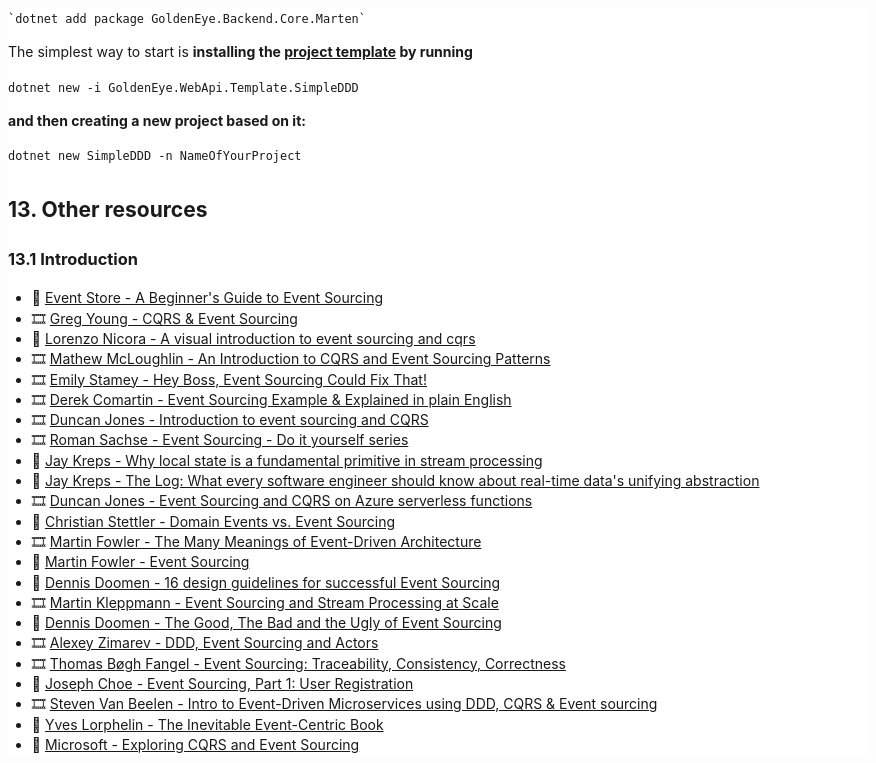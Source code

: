     `dotnet add package GoldenEye.Backend.Core.Marten`

The simplest way to start is **installing the [project template](https://github.com/oskardudycz/GoldenEye/tree/main/src/Templates/SimpleDDD/content) by running**

`dotnet new -i GoldenEye.WebApi.Template.SimpleDDD`

**and then creating a new project based on it:**

`dotnet new SimpleDDD -n NameOfYourProject`

## 13. Other resources

### 13.1 Introduction
-   📝 [Event Store - A Beginner's Guide to Event Sourcing](https://www.eventstore.com/event-sourcing)
-   🎞 [Greg Young - CQRS & Event Sourcing](https://youtube.com/watch?v=JHGkaShoyNs)
-   📰 [Lorenzo Nicora - A visual introduction to event sourcing and cqrs](https://www.slideshare.net/LorenzoNicora/a-visual-introduction-to-event-sourcing-and-cqrs)
-   🎞 [Mathew McLoughlin - An Introduction to CQRS and Event Sourcing Patterns](https://www.youtube.com/watch?v=9a1PqwFrMP0)
-   🎞 [Emily Stamey - Hey Boss, Event Sourcing Could Fix That!](https://www.youtube.com/watch?v=mw7D6OJpsIA)
-   🎞 [Derek Comartin - Event Sourcing Example & Explained in plain English](https://www.youtube.com/watch?v=AUj4M-st3ic)
-   🎞 [Duncan Jones - Introduction to event sourcing and CQRS](https://www.youtube.com/watch?v=kpM5gCLF1Zc)
-   🎞 [Roman Sachse - Event Sourcing - Do it yourself series](https://www.youtube.com/playlist?list=PL-nSd-yeckKh7Ts5EKChek7iXcgyUGDHa)
-   📝 [Jay Kreps - Why local state is a fundamental primitive in stream processing](https://www.oreilly.com/ideas/why-local-state-is-a-fundamental-primitive-in-stream-processing)
-   📝 [Jay Kreps - The Log: What every software engineer should know about real-time data's unifying abstraction](https://engineering.linkedin.com/distributed-systems/log-what-every-software-engineer-should-know-about-real-time-datas-unifying)
-   🎞 [Duncan Jones - Event Sourcing and CQRS on Azure serverless functions](https://www.youtube.com/watch?v=jIbfm9TuzIE)
-   📝 [Christian Stettler - Domain Events vs. Event Sourcing](https://www.innoq.com/en/blog/domain-events-versus-event-sourcing/)
-   🎞 [Martin Fowler - The Many Meanings of Event-Driven Architecture](https://www.youtube.com/watch?v=STKCRSUsyP0&t=822s)
-   📝 [Martin Fowler - Event Sourcing](https://martinfowler.com/eaaDev/EventSourcing.html)
-   📝 [Dennis Doomen - 16 design guidelines for successful Event Sourcing](https://www.continuousimprover.com/2020/06/guidelines-event-sourcing.html)
-   🎞 [Martin Kleppmann - Event Sourcing and Stream Processing at Scale](https://www.youtube.com/watch?v=avi-TZI9t2I)
-   📝 [Dennis Doomen - The Good, The Bad and the Ugly of Event Sourcing](https://www.continuousimprover.com/2017/11/event-sourcing-good-bad-and-ugly.html)
-   🎞 [Alexey Zimarev - DDD, Event Sourcing and Actors](https://www.youtube.com/watch?v=58_Ehl3oETY)
-   🎞 [Thomas Bøgh Fangel - Event Sourcing: Traceability, Consistency, Correctness](https://www.youtube.com/watch?v=Q-RGrWTN5M4)
-   📝 [Joseph Choe - Event Sourcing, Part 1: User Registration](https://josephchoe.com/event-sourcing-part-1)
-   🎞 [Steven Van Beelen - Intro to Event-Driven Microservices using DDD, CQRS & Event sourcing](https://www.youtube.com/watch?v=F0g5B4F9MMs)
-   📝 [Yves Lorphelin - The Inevitable Event-Centric Book ](https://github.com/ylorph/The-Inevitable-Event-Centric-Book/issues)
-   📝 [Microsoft - Exploring CQRS and Event Sourcing](https://docs.microsoft.com/en-us/previous-versions/msp-n-p/jj554200(v=pandp.10))
